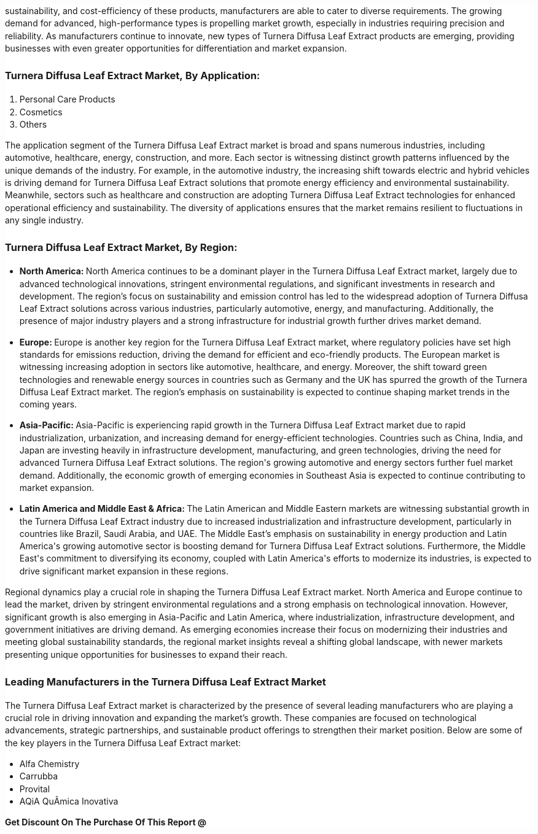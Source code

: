 sustainability, and cost-efficiency of these products, manufacturers are able to cater to diverse requirements. The growing demand for advanced, high-performance types is propelling market growth, especially in industries requiring precision and reliability. As manufacturers continue to innovate, new types of Turnera Diffusa Leaf Extract products are emerging, providing businesses with even greater opportunities for differentiation and market expansion.</p><h3>Turnera Diffusa Leaf Extract Market,&nbsp;By Application:</h3><ol><li>Personal Care Products<li> Cosmetics<li> Others</li></ol><p>The application segment of the Turnera Diffusa Leaf Extract market is broad and spans numerous industries, including automotive, healthcare, energy, construction, and more. Each sector is witnessing distinct growth patterns influenced by the unique demands of the industry. For example, in the automotive industry, the increasing shift towards electric and hybrid vehicles is driving demand for Turnera Diffusa Leaf Extract solutions that promote energy efficiency and environmental sustainability. Meanwhile, sectors such as healthcare and construction are adopting Turnera Diffusa Leaf Extract technologies for enhanced operational efficiency and sustainability. The diversity of applications ensures that the market remains resilient to fluctuations in any single industry.</p><h3>Turnera Diffusa Leaf Extract Market, By Region:</h3><ul><li><p><strong>North America:&nbsp;</strong>North America continues to be a dominant player in the Turnera Diffusa Leaf Extract market, largely due to advanced technological innovations, stringent environmental regulations, and significant investments in research and development. The region&rsquo;s focus on sustainability and emission control has led to the widespread adoption of Turnera Diffusa Leaf Extract solutions across various industries, particularly automotive, energy, and manufacturing. Additionally, the presence of major industry players and a strong infrastructure for industrial growth further drives market demand.</p></li><li><p><strong><strong>Europe:&nbsp;</strong></strong>Europe is another key region for the Turnera Diffusa Leaf Extract market, where regulatory policies have set high standards for emissions reduction, driving the demand for efficient and eco-friendly products. The European market is witnessing increasing adoption in sectors like automotive, healthcare, and energy. Moreover, the shift toward green technologies and renewable energy sources in countries such as Germany and the UK has spurred the growth of the Turnera Diffusa Leaf Extract market. The region&rsquo;s emphasis on sustainability is expected to continue shaping market trends in the coming years.</p></li><li><p><strong><strong>Asia-Pacific:&nbsp;</strong></strong>Asia-Pacific is experiencing rapid growth in the Turnera Diffusa Leaf Extract market due to rapid industrialization, urbanization, and increasing demand for energy-efficient technologies. Countries such as China, India, and Japan are investing heavily in infrastructure development, manufacturing, and green technologies, driving the need for advanced Turnera Diffusa Leaf Extract solutions. The region's growing automotive and energy sectors further fuel market demand. Additionally, the economic growth of emerging economies in Southeast Asia is expected to continue contributing to market expansion.</p></li><li><p><strong><strong>Latin America and Middle East &amp; Africa:&nbsp;</strong></strong>The Latin American and Middle Eastern markets are witnessing substantial growth in the Turnera Diffusa Leaf Extract industry due to increased industrialization and infrastructure development, particularly in countries like Brazil, Saudi Arabia, and UAE. The Middle East&rsquo;s emphasis on sustainability in energy production and Latin America's growing automotive sector is boosting demand for Turnera Diffusa Leaf Extract solutions. Furthermore, the Middle East's commitment to diversifying its economy, coupled with Latin America's efforts to modernize its industries, is expected to drive significant market expansion in these regions.</p></li></ul><p>Regional dynamics play a crucial role in shaping the Turnera Diffusa Leaf Extract market. North America and Europe continue to lead the market, driven by stringent environmental regulations and a strong emphasis on technological innovation. However, significant growth is also emerging in Asia-Pacific and Latin America, where industrialization, infrastructure development, and government initiatives are driving demand. As emerging economies increase their focus on modernizing their industries and meeting global sustainability standards, the regional market insights reveal a shifting global landscape, with newer markets presenting unique opportunities for businesses to expand their reach.</p><h3><strong>Leading Manufacturers in the Turnera Diffusa Leaf Extract Market</strong></h3><p>The Turnera Diffusa Leaf Extract market is characterized by the presence of several leading manufacturers who are playing a crucial role in driving innovation and expanding the market&rsquo;s growth. These companies are focused on technological advancements, strategic partnerships, and sustainable product offerings to strengthen their market position. Below are some of the key players in the Turnera Diffusa Leaf Extract market:</p></div><div class="article-main__content" data-test-id="publishing-text-block"><ul><li><span class="">Alfa Chemistry<li> Carrubba<li> Provital<li> AQiA QuÃ­mica Inovativa</span></li></ul></div><div class="article-main__content" data-test-id="publishing-text-block"><p><span class="font-[700]"><strong>Get Discount On The Purchase Of This Report @</strong>